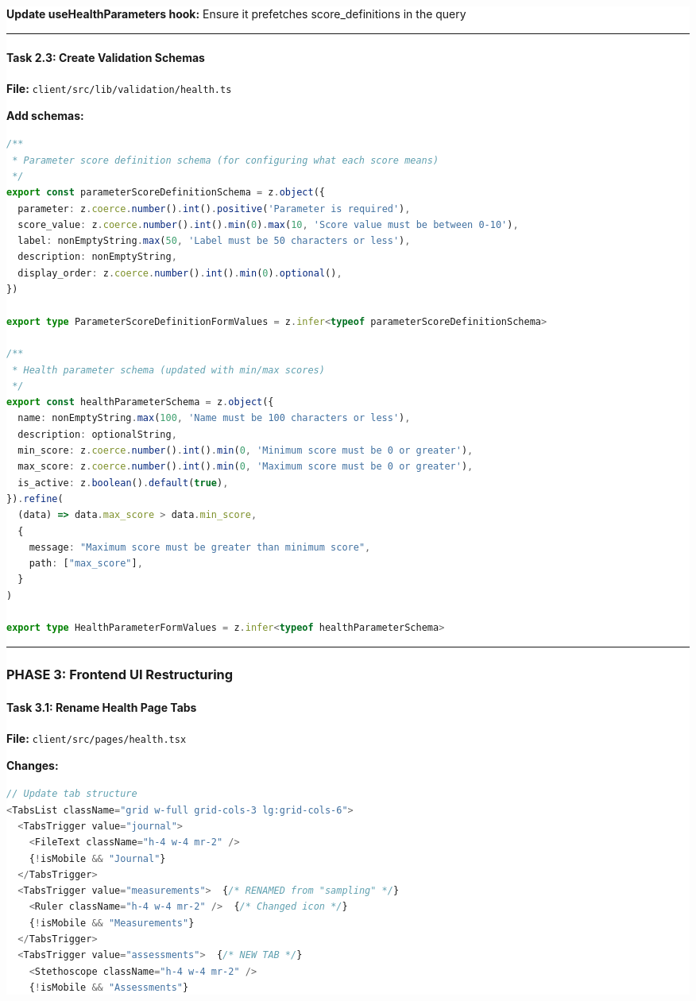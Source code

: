 **Update useHealthParameters hook:**
Ensure it prefetches score_definitions in the query

---

#### Task 2.3: Create Validation Schemas
**File:** `client/src/lib/validation/health.ts`

**Add schemas:**
```typescript
/**
 * Parameter score definition schema (for configuring what each score means)
 */
export const parameterScoreDefinitionSchema = z.object({
  parameter: z.coerce.number().int().positive('Parameter is required'),
  score_value: z.coerce.number().int().min(0).max(10, 'Score value must be between 0-10'),
  label: nonEmptyString.max(50, 'Label must be 50 characters or less'),
  description: nonEmptyString,
  display_order: z.coerce.number().int().min(0).optional(),
})

export type ParameterScoreDefinitionFormValues = z.infer<typeof parameterScoreDefinitionSchema>

/**
 * Health parameter schema (updated with min/max scores)
 */
export const healthParameterSchema = z.object({
  name: nonEmptyString.max(100, 'Name must be 100 characters or less'),
  description: optionalString,
  min_score: z.coerce.number().int().min(0, 'Minimum score must be 0 or greater'),
  max_score: z.coerce.number().int().min(0, 'Maximum score must be 0 or greater'),
  is_active: z.boolean().default(true),
}).refine(
  (data) => data.max_score > data.min_score,
  {
    message: "Maximum score must be greater than minimum score",
    path: ["max_score"],
  }
)

export type HealthParameterFormValues = z.infer<typeof healthParameterSchema>
```

---

### **PHASE 3: Frontend UI Restructuring**

#### Task 3.1: Rename Health Page Tabs
**File:** `client/src/pages/health.tsx`

**Changes:**
```typescript
// Update tab structure
<TabsList className="grid w-full grid-cols-3 lg:grid-cols-6">
  <TabsTrigger value="journal">
    <FileText className="h-4 w-4 mr-2" />
    {!isMobile && "Journal"}
  </TabsTrigger>
  <TabsTrigger value="measurements">  {/* RENAMED from "sampling" */}
    <Ruler className="h-4 w-4 mr-2" />  {/* Changed icon */}
    {!isMobile && "Measurements"}
  </TabsTrigger>
  <TabsTrigger value="assessments">  {/* NEW TAB */}
    <Stethoscope className="h-4 w-4 mr-2" />
    {!isMobile && "Assessments"}
```